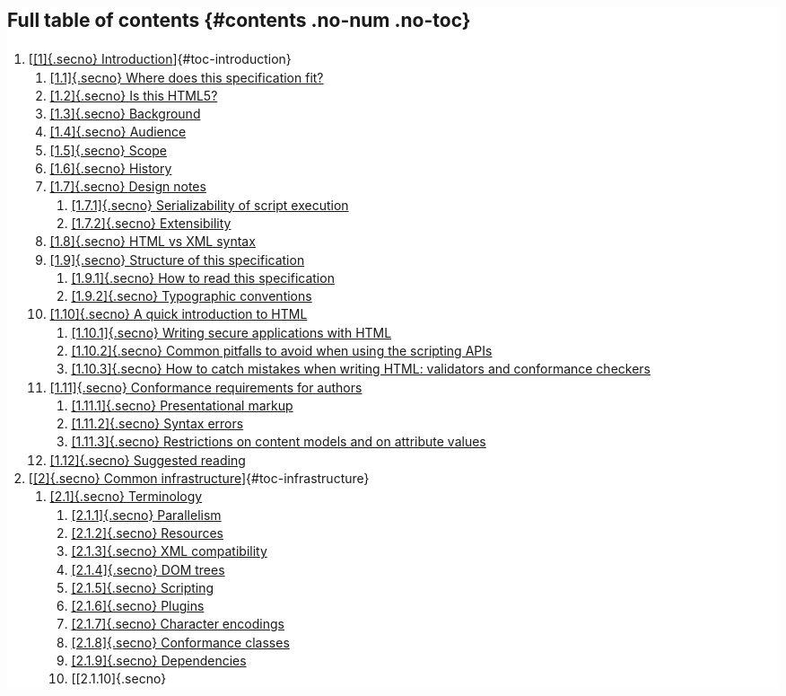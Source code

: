 ## Full table of contents {#contents .no-num .no-toc}

1.  [[[1]{.secno}
    Introduction](introduction.html#introduction)]{#toc-introduction}
    1.  [[1.1]{.secno} Where does this specification
        fit?](introduction.html#abstract)
    2.  [[1.2]{.secno} Is this HTML5?](introduction.html#is-this-html5?)
    3.  [[1.3]{.secno} Background](introduction.html#background)
    4.  [[1.4]{.secno} Audience](introduction.html#audience)
    5.  [[1.5]{.secno} Scope](introduction.html#scope)
    6.  [[1.6]{.secno} History](introduction.html#history-2)
    7.  [[1.7]{.secno} Design notes](introduction.html#design-notes)
        1.  [[1.7.1]{.secno} Serializability of script
            execution](introduction.html#serialisability-of-script-execution)
        2.  [[1.7.2]{.secno}
            Extensibility](introduction.html#extensibility)
    8.  [[1.8]{.secno} HTML vs XML
        syntax](introduction.html#html-vs-xhtml)
    9.  [[1.9]{.secno} Structure of this
        specification](introduction.html#structure-of-this-specification)
        1.  [[1.9.1]{.secno} How to read this
            specification](introduction.html#how-to-read-this-specification)
        2.  [[1.9.2]{.secno} Typographic
            conventions](introduction.html#typographic-conventions)
    10. [[1.10]{.secno} A quick introduction to
        HTML](introduction.html#a-quick-introduction-to-html)
        1.  [[1.10.1]{.secno} Writing secure applications with
            HTML](introduction.html#writing-secure-applications-with-html)
        2.  [[1.10.2]{.secno} Common pitfalls to avoid when using the
            scripting
            APIs](introduction.html#common-pitfalls-to-avoid-when-using-the-scripting-apis)
        3.  [[1.10.3]{.secno} How to catch mistakes when writing HTML:
            validators and conformance
            checkers](introduction.html#how-to-catch-mistakes-when-writing-html:-validators-and-conformance-checkers)
    11. [[1.11]{.secno} Conformance requirements for
        authors](introduction.html#conformance-requirements-for-authors)
        1.  [[1.11.1]{.secno} Presentational
            markup](introduction.html#presentational-markup)
        2.  [[1.11.2]{.secno} Syntax
            errors](introduction.html#syntax-errors)
        3.  [[1.11.3]{.secno} Restrictions on content models and on
            attribute
            values](introduction.html#restrictions-on-content-models-and-on-attribute-values)
    12. [[1.12]{.secno} Suggested
        reading](introduction.html#suggested-reading)
2.  [[[2]{.secno} Common
    infrastructure](infrastructure.html#infrastructure)]{#toc-infrastructure}
    1.  [[2.1]{.secno} Terminology](infrastructure.html#terminology)
        1.  [[2.1.1]{.secno}
            Parallelism](infrastructure.html#parallelism)
        2.  [[2.1.2]{.secno} Resources](infrastructure.html#resources)
        3.  [[2.1.3]{.secno} XML compatibility](infrastructure.html#xml)
        4.  [[2.1.4]{.secno} DOM trees](infrastructure.html#dom-trees)
        5.  [[2.1.5]{.secno} Scripting](infrastructure.html#scripting-2)
        6.  [[2.1.6]{.secno} Plugins](infrastructure.html#plugins)
        7.  [[2.1.7]{.secno} Character
            encodings](infrastructure.html#encoding-terminology)
        8.  [[2.1.8]{.secno} Conformance
            classes](infrastructure.html#conformance-classes)
        9.  [[2.1.9]{.secno}
            Dependencies](infrastructure.html#dependencies)
        10. [[2.1.10]{.secno}